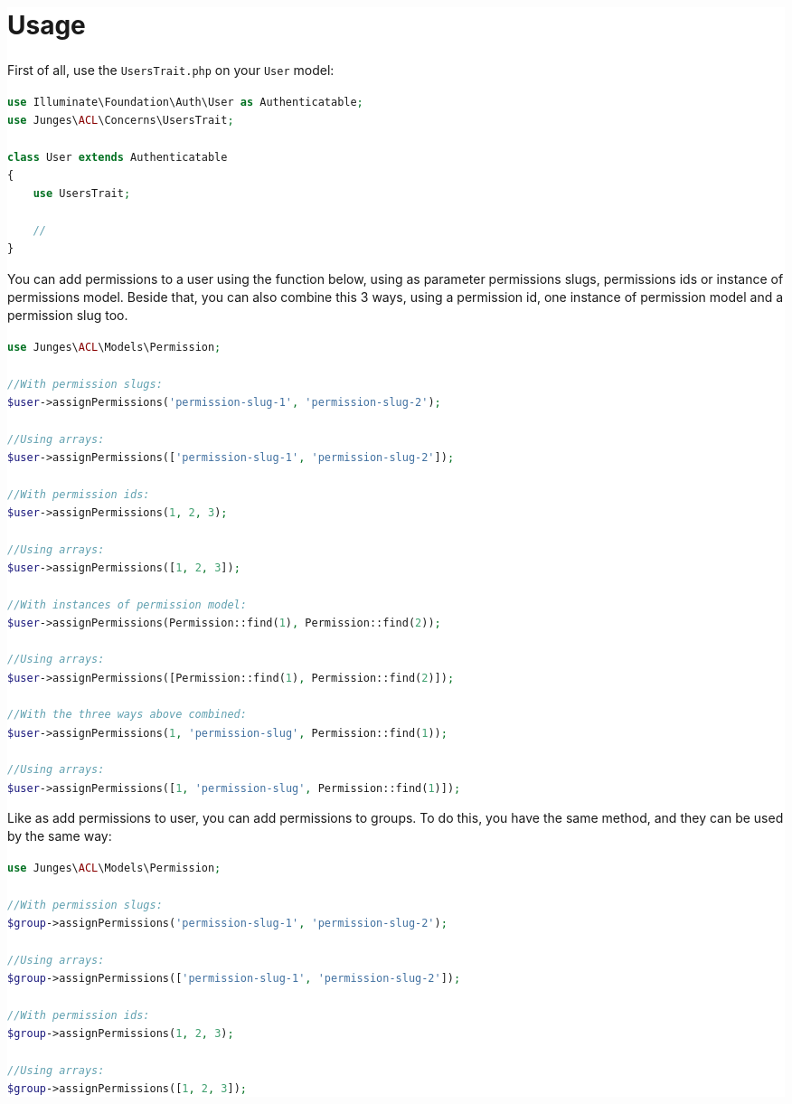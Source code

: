 # Usage

First of all, use the `UsersTrait.php` on your `User` model:

```php
use Illuminate\Foundation\Auth\User as Authenticatable;
use Junges\ACL\Concerns\UsersTrait;

class User extends Authenticatable
{
    use UsersTrait;

    //
}
```

You can add permissions to a user using the function below, 
using as parameter permissions slugs, permissions ids or instance of permissions model.
Beside that, you can also combine this 3 ways, using a permission id, 
one instance of permission model and a permission slug too.

```php
use Junges\ACL\Models\Permission;

//With permission slugs:
$user->assignPermissions('permission-slug-1', 'permission-slug-2');

//Using arrays:
$user->assignPermissions(['permission-slug-1', 'permission-slug-2']);

//With permission ids:
$user->assignPermissions(1, 2, 3);

//Using arrays:
$user->assignPermissions([1, 2, 3]);

//With instances of permission model:
$user->assignPermissions(Permission::find(1), Permission::find(2));

//Using arrays:
$user->assignPermissions([Permission::find(1), Permission::find(2)]);

//With the three ways above combined:
$user->assignPermissions(1, 'permission-slug', Permission::find(1));

//Using arrays:
$user->assignPermissions([1, 'permission-slug', Permission::find(1)]);
```

Like as add permissions to user, you can add permissions to groups.
To do this, you have the same method, and they can be used by the same way:

```php
use Junges\ACL\Models\Permission;

//With permission slugs:
$group->assignPermissions('permission-slug-1', 'permission-slug-2');

//Using arrays:
$group->assignPermissions(['permission-slug-1', 'permission-slug-2']);

//With permission ids:
$group->assignPermissions(1, 2, 3);

//Using arrays:
$group->assignPermissions([1, 2, 3]);
```